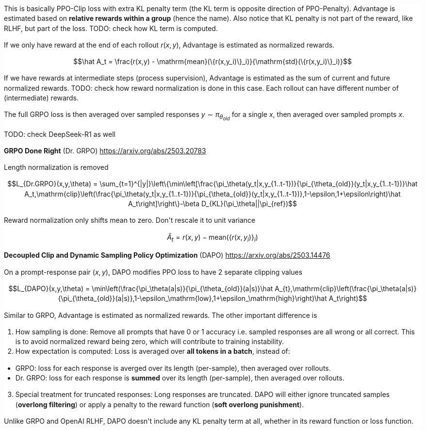 This is basically PPO-Clip loss with extra KL penalty term (the KL term is opposite direction of PPO-Penalty). Advantage is estimated based on **relative rewards within a group** (hence the name). Also notice that KL penalty is not part of the reward, like RLHF, but part of the loss. TODO: check how KL term is computed.

If we only have reward at the end of each rollout $r(x,y)$, Advantage is estimated as normalized rewards.

```math
\hat A_t = \frac{r(x,y) - \mathrm{mean}(\{r(x,y_i)\}_i)}{\mathrm{std}(\{r(x,y_i)\}_i)}
```

If we have rewards at intermediate steps (process supervision), Advantage is estimated as the sum of current and future normalized rewards. TODO: check how reward normalization is done in this case. Each rollout can have different number of (intermediate) rewards.

The full GRPO loss is then averaged over sampled responses $y\sim\pi_{\theta_{old}}$ for a single $x$, then averaged over sampled prompts $x$.

TODO: check DeepSeek-R1 as well

**GRPO Done Right** (Dr. GRPO) https://arxiv.org/abs/2503.20783

Length normalization is removed

```math
L_{Dr.GRPO}(x,y,\theta) = \sum_{t=1}^{|y|}\left\{\min\left[\frac{\pi_\theta(y_t|x,y_{1..t-1})}{\pi_{\theta_{old}}(y_t|x,y_{1..t-1})}\hat A_t,\mathrm{clip}\left(\frac{\pi_\theta(y_t|x,y_{1..t-1})}{\pi_{\theta_{old}}(y_t|x,y_{1..t-1})},1-\epsilon,1+\epsilon\right)\hat A_t\right]\right\}-\beta D_{KL}(\pi_\theta||\pi_{ref})
```

Reward normalization only shifts mean to zero. Don't rescale it to unit variance

```math
\hat A_t = r(x,y) - \mathrm{mean}(\{r(x,y_i)\}_i)
```

**Decoupled Clip and Dynamic Sampling Policy Optimization** (DAPO) https://arxiv.org/abs/2503.14476

On a prompt-response pair $(x,y)$, DAPO modifies PPO loss to have 2 separate clipping values

```math
L_{DAPO}(x,y,\theta) = \min\left(\frac{\pi_\theta(a|s)}{\pi_{\theta_{old}}(a|s)}\hat A_{t},\mathrm{clip}\left(\frac{\pi_\theta(a|s)}{\pi_{\theta_{old}}(a|s)},1-\epsilon_\mathrm{low},1+\epsilon_\mathrm{high}\right)\hat A_t\right)
```

Similar to GRPO, Advantage is estimated as normalized rewards. The other important difference is
1. How sampling is done: Remove all prompts that have 0 or 1 accuracy i.e. sampled responses are all wrong or all correct. This is to avoid normalized reward being zero, which will contribute to training instability.
2. How expectation is computed: Loss is averaged over **all tokens in a batch**, instead of:
  - GRPO: loss for each response is averged over its length (per-sample), then averaged over rollouts.
  - Dr. GRPO: loss for each response is **summed** over its length (per-sample), then averaged over rollouts.
3. Special treatment for truncated responses: Long responses are truncated. DAPO will either ignore truncated samples (**overlong filtering**) or apply a penalty to the reward function (**soft overlong punishment**).

Unlike GRPO and OpenAI RLHF, DAPO doesn't include any KL penalty term at all, whether in its reward function or loss function.
